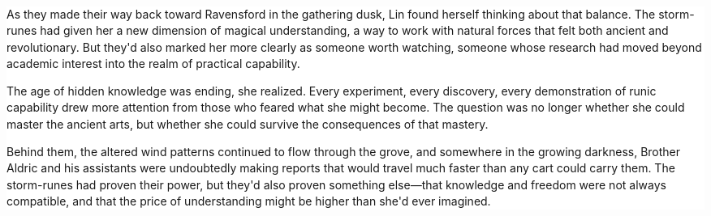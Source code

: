 As they made their way back toward Ravensford in the gathering dusk, Lin found herself thinking about that balance. The storm-runes had given her a new dimension of magical understanding, a way to work with natural forces that felt both ancient and revolutionary. But they'd also marked her more clearly as someone worth watching, someone whose research had moved beyond academic interest into the realm of practical capability.

The age of hidden knowledge was ending, she realized. Every experiment, every discovery, every demonstration of runic capability drew more attention from those who feared what she might become. The question was no longer whether she could master the ancient arts, but whether she could survive the consequences of that mastery.

Behind them, the altered wind patterns continued to flow through the grove, and somewhere in the growing darkness, Brother Aldric and his assistants were undoubtedly making reports that would travel much faster than any cart could carry them. The storm-runes had proven their power, but they'd also proven something else—that knowledge and freedom were not always compatible, and that the price of understanding might be higher than she'd ever imagined.
